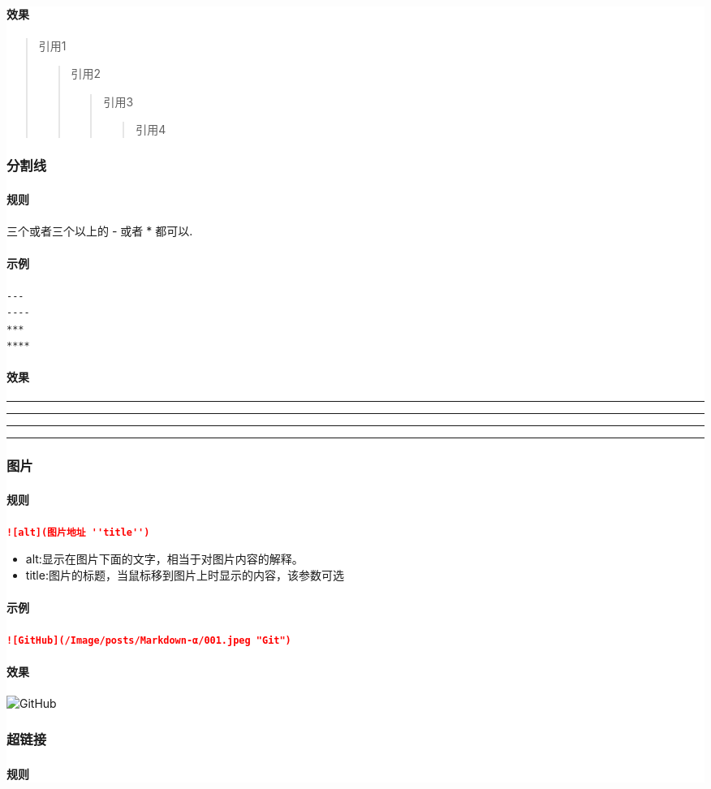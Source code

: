 #### 效果

>引用1
>>引用2
>>>引用3
>>>>引用4

### 分割线

#### 规则

三个或者三个以上的 - 或者 * 都可以.

#### 示例

```text
---
----
***
****
```

#### 效果

---
----
***
****

### 图片

#### 规则

```markdown
![alt](图片地址 ''title'')
```

- alt:显示在图片下面的文字，相当于对图片内容的解释。
- title:图片的标题，当鼠标移到图片上时显示的内容，该参数可选

#### 示例

```markdown
![GitHub](/Image/posts/Markdown-α/001.jpeg "Git")
```

#### 效果

![GitHub](/Image/posts/Markdown-α/001.jpeg "Git")

### 超链接

#### 规则
